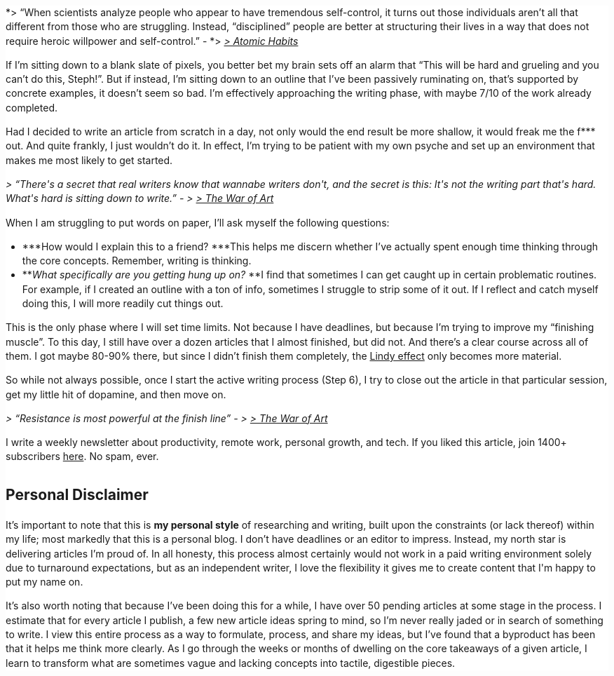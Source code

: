 *> “When scientists analyze people who appear to have tremendous self-control, it turns out those individuals aren’t all that different from those who are struggling. Instead, “disciplined” people are better at structuring their lives in a way that does not require heroic willpower and self-control.” - *> [*> Atomic Habits*](https://amzn.to/31t6vQZ)

If I’m sitting down to a blank slate of pixels, you better bet my brain sets off an alarm that “This will be hard and grueling and you can’t do this, Steph!”. But if instead, I’m sitting down to an outline that I’ve been passively ruminating on, that’s supported by concrete examples, it doesn’t seem so bad. I’m effectively approaching the writing phase, with maybe 7/10 of the work already completed.

Had I decided to write an article from scratch in a day, not only would the end result be more shallow, it would freak me the f*** out. And quite frankly, I just wouldn’t do it. In effect, I’m trying to be patient with my own psyche and set up an environment that makes me most likely to get started.

*> “There's a secret that real writers know that wannabe writers don't, and the secret is this: It's not the writing part that's hard. What's hard is sitting down to write.” - > [> The War of Art](https://amzn.to/2O1NtNe)*

When I am struggling to put words on paper, I’ll ask myself the following questions:

- ***How would I explain this to a friend? ***This helps me discern whether I’ve actually spent enough time thinking through the core concepts. Remember, writing is thinking.
- ***What specifically are you getting hung up on?*  **I find that sometimes I can get caught up in certain problematic routines. For example, if I created an outline with a ton of info, sometimes I struggle to strip some of it out. If I reflect and catch myself doing this, I will more readily cut things out.

This is the only phase where I will set time limits. Not because I have deadlines, but because I’m trying to improve my “finishing muscle”. To this day, I still have over a dozen articles that I almost finished, but did not. And there’s a clear course across all of them. I got maybe 80-90% there, but since I didn’t finish them completely, the [Lindy effect](https://twitter.com/naval/status/1158964119023652864) only becomes more material.

So while not always possible, once I start the active writing process (Step 6), I try to close out the article in that particular session, get my little hit of dopamine, and then move on.

*> “Resistance is most powerful at the finish line” - > [> The War of Art](https://amzn.to/2O1NtNe)*

I write a weekly newsletter about productivity, remote work, personal growth, and tech. If you liked this article, join 1400+ subscribers [here](https://mailchi.mp/3e320512ed0b/stephsmith). No spam, ever.

## Personal Disclaimer

It’s important to note that this is **my personal style** of researching and writing, built upon the constraints (or lack thereof) within my life; most markedly that this is a personal blog. I don’t have deadlines or an editor to impress. Instead, my north star is delivering articles I’m proud of. In all honesty, this process almost certainly would not work in a paid writing environment solely due to turnaround expectations, but as an independent writer, I love the flexibility it gives me to create content that I'm happy to put my name on.

It’s also worth noting that because I’ve been doing this for a while, I have over 50 pending articles at some stage in the process. I estimate that for every article I publish, a few new article ideas spring to mind, so I’m never really jaded or in search of something to write. I view this entire process as a way to formulate, process, and share my ideas, but I’ve found that a byproduct has been that it helps me think more clearly. As I go through the weeks or months of dwelling on the core takeaways of a given article, I learn to transform what are sometimes vague and lacking concepts into tactile, digestible pieces.
